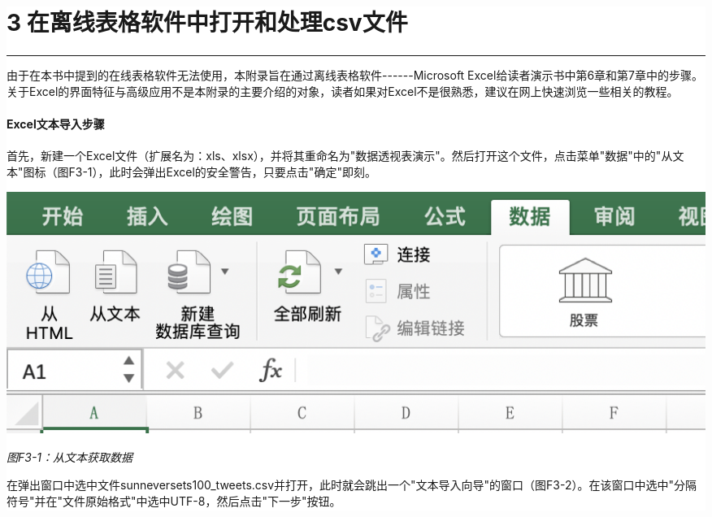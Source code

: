 # 3 在离线表格软件中打开和处理csv文件
-----------------------------------

由于在本书中提到的在线表格软件无法使用，本附录旨在通过离线表格软件------Microsoft
Excel给读者演示书中第6章和第7章中的步骤。关于Excel的界面特征与高级应用不是本附录的主要介绍的对象，读者如果对Excel不是很熟悉，建议在网上快速浏览一些相关的教程。

#### Excel文本导入步骤

首先，新建一个Excel文件（扩展名为：xls、xlsx），并将其重命名为"数据透视表演示"。然后打开这个文件，点击菜单"数据"中的"从文本"图标（图F3-1），此时会弹出Excel的安全警告，只要点击"确定"即刻。

![](img/media/image113.png) 

*图F3-1：从文本获取数据*

在弹出窗口中选中文件sunneversets100_tweets.csv并打开，此时就会跳出一个"文本导入向导"的窗口（图F3-2）。在该窗口中选中"分隔符号"并在"文件原始格式"中选中UTF-8，然后点击"下一步"按钮。
